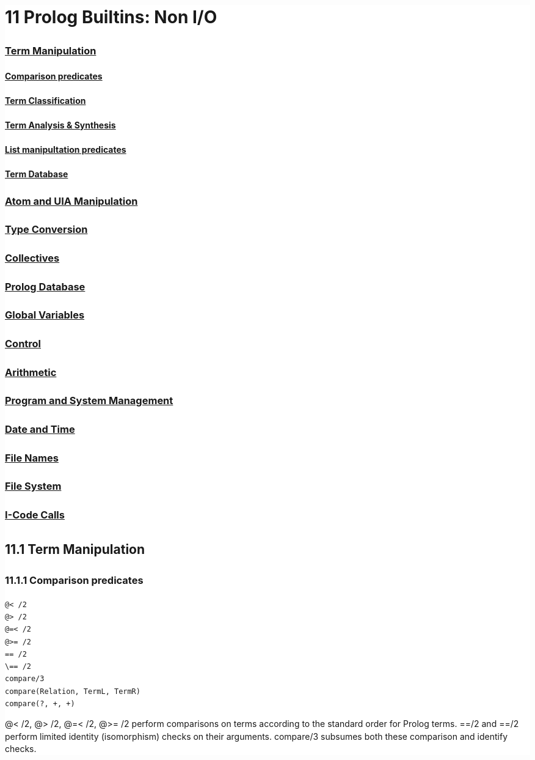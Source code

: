 ---
---

# 11 Prolog Builtins: Non I/O

### [Term Manipulation](#111-term-manipulation)
#### [Comparison predicates](#1111-comparison-predicates)
#### [Term Classification](#1112-term-classification)
#### [Term Analysis & Synthesis](#1113-term-analysis--synthesis)
#### [List manipultation predicates](#1114-list-manipultation-predicates)
#### [Term Database](#1115-term-database)
### [Atom and UIA Manipulation](#112-atom-and-uia-manipulation)
### [Type Conversion](#113-type-conversion)
### [Collectives](#114-collectives)
### [Prolog Database](#115-prolog-database)
### [Global Variables](#116-global-variables)
### [Control](#117-control)
### [Arithmetic](#118-arithmetic)
### [Program and System Management](#119-program-and-system-management)
### [Date and Time](#1110-date-and-time)
### [File Names](#1111-file-names)
### [File System](#1112-file-system)
### [I-Code Calls](#1113-i-code-calls)

## 11.1 Term Manipulation

### 11.1.1 Comparison predicates
````
@< /2
@> /2
@=< /2
@>= /2
== /2
\== /2
compare/3
compare(Relation, TermL, TermR)
compare(?, +, +)
````
@< /2, @> /2, @=< /2, @>= /2 perform comparisons on terms according to the
standard order for Prolog terms. ==/2 and \==/2 perform limited identity (isomorphism) checks on their arguments. compare/3 subsumes both these comparison
and identify checks.
